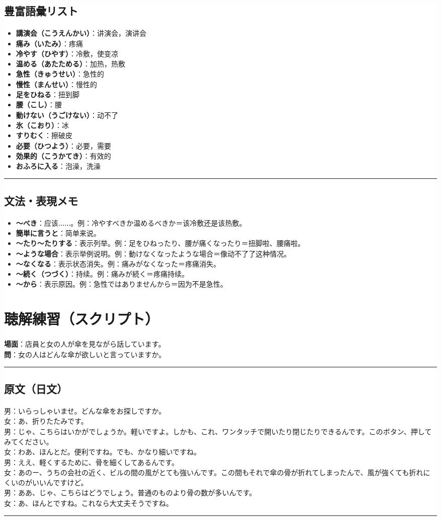 
## 豊富語彙リスト
- **講演会（こうえんかい）**：讲演会，演讲会  
- **痛み（いたみ）**：疼痛  
- **冷やす（ひやす）**：冷敷，使变凉  
- **温める（あたためる）**：加热，热敷  
- **急性（きゅうせい）**：急性的  
- **慢性（まんせい）**：慢性的  
- **足をひねる**：扭到脚      
- **腰（こし）**：腰  
- **動けない（うごけない）**：动不了  
- **氷（こおり）**：冰  
- **すりむく**：擦破皮  
- **必要（ひつよう）**：必要，需要  
- **効果的（こうかてき）**：有效的  
- **おふろに入る**：泡澡，洗澡  

---

## 文法・表現メモ
- **〜べき**：应该……。例：冷やすべきか温めるべきか＝该冷敷还是该热敷。  
- **簡単に言うと**：简单来说。  
- **〜たり〜たりする**：表示列举。例：足をひねったり、腰が痛くなったり＝扭脚啦、腰痛啦。  
- **〜ような場合**：表示举例说明。例：動けなくなったような場合＝像动不了了这种情况。  
- **〜なくなる**：表示状态消失。例：痛みがなくなった＝疼痛消失。  
- **〜続く（つづく）**：持续。例：痛みが続く＝疼痛持续。  
- **〜から**：表示原因。例：急性ではありませんから＝因为不是急性。  


<iframe width="100%" height="468" src="//player.bilibili.com/player.html?isOutside=true&aid=259686874&bvid=BV1za411d7Yu&cid=810047177&p=56" crolling="no" border="0" frameborder="no" framespacing="0" allowfullscreen="true"></iframe>


# 聴解練習（スクリプト）  
**場面**：店員と女の人が傘を見ながら話しています。  
**問**：女の人はどんな傘が欲しいと言っていますか。  

---

## 原文（日文）
男：いらっしゃいませ。どんな傘をお探しですか。  
女：あ、折りたたみです。  
男：じゃ、こちらはいかがでしょうか。軽いですよ。しかも、これ、ワンタッチで開いたり閉じたりできるんです。このボタン、押してみてください。  
女：わあ、ほんとだ。便利ですね。でも、かなり細いですね。  
男：ええ、軽くするために、骨を細くしてあるんです。  
女：あのー、うちの会社の近く、ビルの間の風がとても強いんです。この間もそれで傘の骨が折れてしまったんで、風が強くても折れにくいのがいいんですけど。  
男：ああ、じゃ、こちらはどうでしょう。普通のものより骨の数が多いんです。  
女：あ、ほんとですね。これなら大丈夫そうですね。  

---